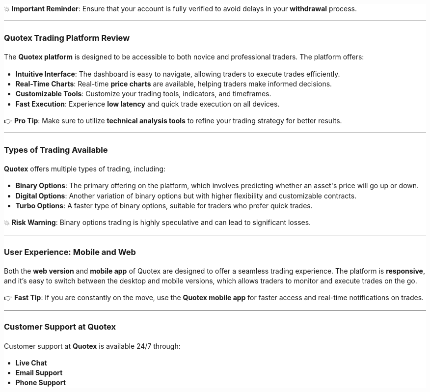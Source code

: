 💥 **Important Reminder**: Ensure that your account is fully verified to avoid delays in your **withdrawal** process.

---

### **Quotex Trading Platform Review**

The **Quotex platform** is designed to be accessible to both novice and professional traders. The platform offers:

- **Intuitive Interface**: The dashboard is easy to navigate, allowing traders to execute trades efficiently.
- **Real-Time Charts**: Real-time **price charts** are available, helping traders make informed decisions.
- **Customizable Tools**: Customize your trading tools, indicators, and timeframes.
- **Fast Execution**: Experience **low latency** and quick trade execution on all devices.

👉 **Pro Tip**: Make sure to utilize **technical analysis tools** to refine your trading strategy for better results.

---

### **Types of Trading Available**

**Quotex** offers multiple types of trading, including:

- **Binary Options**: The primary offering on the platform, which involves predicting whether an asset's price will go up or down.
- **Digital Options**: Another variation of binary options but with higher flexibility and customizable contracts.
- **Turbo Options**: A faster type of binary options, suitable for traders who prefer quick trades.

💥 **Risk Warning**: Binary options trading is highly speculative and can lead to significant losses.

---

### **User Experience: Mobile and Web**

Both the **web version** and **mobile app** of Quotex are designed to offer a seamless trading experience. The platform is **responsive**, and it’s easy to switch between the desktop and mobile versions, which allows traders to monitor and execute trades on the go.

👉 **Fast Tip**: If you are constantly on the move, use the **Quotex mobile app** for faster access and real-time notifications on trades.

---

### **Customer Support at Quotex**

Customer support at **Quotex** is available 24/7 through:

- **Live Chat**
- **Email Support**
- **Phone Support**
